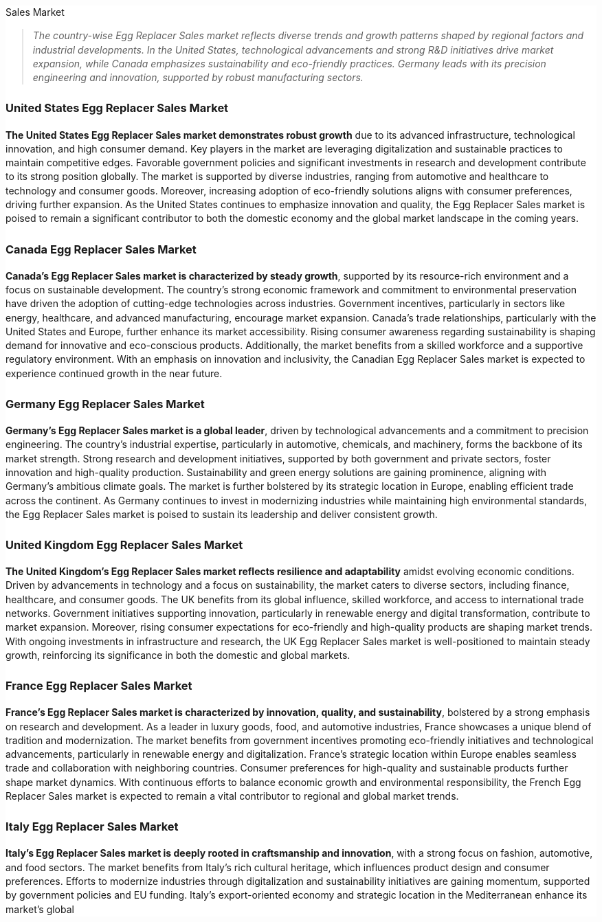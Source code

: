 Sales Market<br /></span></h1><blockquote><p><em><span class="">The country-wise Egg Replacer Sales market reflects diverse trends and growth patterns shaped by regional factors and industrial developments. In the United States, technological advancements and strong R&amp;D initiatives drive market expansion, while Canada emphasizes sustainability and eco-friendly practices. Germany leads with its precision engineering and innovation, supported by robust manufacturing sectors.</span></em></p></blockquote><h3><strong>United States Egg Replacer Sales Market</strong></h3><p><strong>The United States Egg Replacer Sales market demonstrates robust growth</strong> due to its advanced infrastructure, technological innovation, and high consumer demand. Key players in the market are leveraging digitalization and sustainable practices to maintain competitive edges. Favorable government policies and significant investments in research and development contribute to its strong position globally. The market is supported by diverse industries, ranging from automotive and healthcare to technology and consumer goods. Moreover, increasing adoption of eco-friendly solutions aligns with consumer preferences, driving further expansion. As the United States continues to emphasize innovation and quality, the Egg Replacer Sales market is poised to remain a significant contributor to both the domestic economy and the global market landscape in the coming years.</p><h3><strong>Canada Egg Replacer Sales Market</strong></h3><p><strong>Canada&rsquo;s Egg Replacer Sales market is characterized by steady growth</strong>, supported by its resource-rich environment and a focus on sustainable development. The country&rsquo;s strong economic framework and commitment to environmental preservation have driven the adoption of cutting-edge technologies across industries. Government incentives, particularly in sectors like energy, healthcare, and advanced manufacturing, encourage market expansion. Canada&rsquo;s trade relationships, particularly with the United States and Europe, further enhance its market accessibility. Rising consumer awareness regarding sustainability is shaping demand for innovative and eco-conscious products. Additionally, the market benefits from a skilled workforce and a supportive regulatory environment. With an emphasis on innovation and inclusivity, the Canadian Egg Replacer Sales market is expected to experience continued growth in the near future.</p><h3><strong>Germany Egg Replacer Sales Market</strong></h3><p><strong>Germany&rsquo;s Egg Replacer Sales market is a global leader</strong>, driven by technological advancements and a commitment to precision engineering. The country&rsquo;s industrial expertise, particularly in automotive, chemicals, and machinery, forms the backbone of its market strength. Strong research and development initiatives, supported by both government and private sectors, foster innovation and high-quality production. Sustainability and green energy solutions are gaining prominence, aligning with Germany&rsquo;s ambitious climate goals. The market is further bolstered by its strategic location in Europe, enabling efficient trade across the continent. As Germany continues to invest in modernizing industries while maintaining high environmental standards, the Egg Replacer Sales market is poised to sustain its leadership and deliver consistent growth.</p><h3><strong>United Kingdom Egg Replacer Sales Market</strong></h3><p><strong>The United Kingdom&rsquo;s Egg Replacer Sales market reflects resilience and adaptability</strong> amidst evolving economic conditions. Driven by advancements in technology and a focus on sustainability, the market caters to diverse sectors, including finance, healthcare, and consumer goods. The UK benefits from its global influence, skilled workforce, and access to international trade networks. Government initiatives supporting innovation, particularly in renewable energy and digital transformation, contribute to market expansion. Moreover, rising consumer expectations for eco-friendly and high-quality products are shaping market trends. With ongoing investments in infrastructure and research, the UK Egg Replacer Sales market is well-positioned to maintain steady growth, reinforcing its significance in both the domestic and global markets.</p><h3><strong>France Egg Replacer Sales Market</strong></h3><p><strong>France&rsquo;s Egg Replacer Sales market is characterized by innovation, quality, and sustainability</strong>, bolstered by a strong emphasis on research and development. As a leader in luxury goods, food, and automotive industries, France showcases a unique blend of tradition and modernization. The market benefits from government incentives promoting eco-friendly initiatives and technological advancements, particularly in renewable energy and digitalization. France&rsquo;s strategic location within Europe enables seamless trade and collaboration with neighboring countries. Consumer preferences for high-quality and sustainable products further shape market dynamics. With continuous efforts to balance economic growth and environmental responsibility, the French Egg Replacer Sales market is expected to remain a vital contributor to regional and global market trends.</p><h3><strong>Italy Egg Replacer Sales Market</strong></h3><p><strong>Italy&rsquo;s Egg Replacer Sales market is deeply rooted in craftsmanship and innovation</strong>, with a strong focus on fashion, automotive, and food sectors. The market benefits from Italy&rsquo;s rich cultural heritage, which influences product design and consumer preferences. Efforts to modernize industries through digitalization and sustainability initiatives are gaining momentum, supported by government policies and EU funding. Italy&rsquo;s export-oriented economy and strategic location in the Mediterranean enhance its market&rsquo;s global